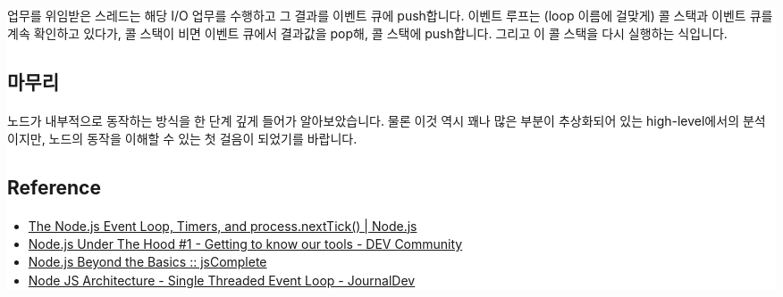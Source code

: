 업무를 위임받은 스레드는 해당 I/O 업무를 수행하고 그 결과를 이벤트 큐에 push합니다. 이벤트 루프는 (loop 이름에 걸맞게) 콜 스택과 이벤트 큐를 계속 확인하고 있다가, 콜 스택이 비면 이벤트 큐에서 결과값을 pop해, 콜 스택에 push합니다. 그리고 이 콜 스택을 다시 실행하는 식입니다.

## 마무리

노드가 내부적으로 동작하는 방식을 한 단계 깊게 들어가 알아보았습니다. 물론 이것 역시 꽤나 많은 부분이 추상화되어 있는 high-level에서의 분석이지만, 노드의 동작을 이해할 수 있는 첫 걸음이 되었기를 바랍니다. 

## Reference

- [The Node.js Event Loop, Timers, and process.nextTick() | Node.js](https://nodejs.org/en/docs/guides/event-loop-timers-and-nexttick/)
- [Node.js Under The Hood #1 - Getting to know our tools - DEV Community](https://dev.to/khaosdoctor/node-js-under-the-hood-1-getting-to-know-our-tools-1465)
- [Node.js Beyond the Basics :: jsComplete](https://jscomplete.com/learn/node-beyond-basics)
- [Node JS Architecture - Single Threaded Event Loop - JournalDev](https://www.journaldev.com/7462/node-js-architecture-single-threaded-event-loop#node-js-architecture-8211-single-threaded-event-loop)
